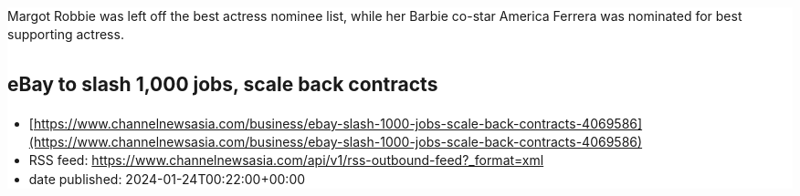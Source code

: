 Margot Robbie was left off the best actress nominee list, while her Barbie co-star America Ferrera was nominated for best supporting actress.

## eBay to slash 1,000 jobs, scale back contracts
 - [https://www.channelnewsasia.com/business/ebay-slash-1000-jobs-scale-back-contracts-4069586](https://www.channelnewsasia.com/business/ebay-slash-1000-jobs-scale-back-contracts-4069586)
 - RSS feed: https://www.channelnewsasia.com/api/v1/rss-outbound-feed?_format=xml
 - date published: 2024-01-24T00:22:00+00:00



